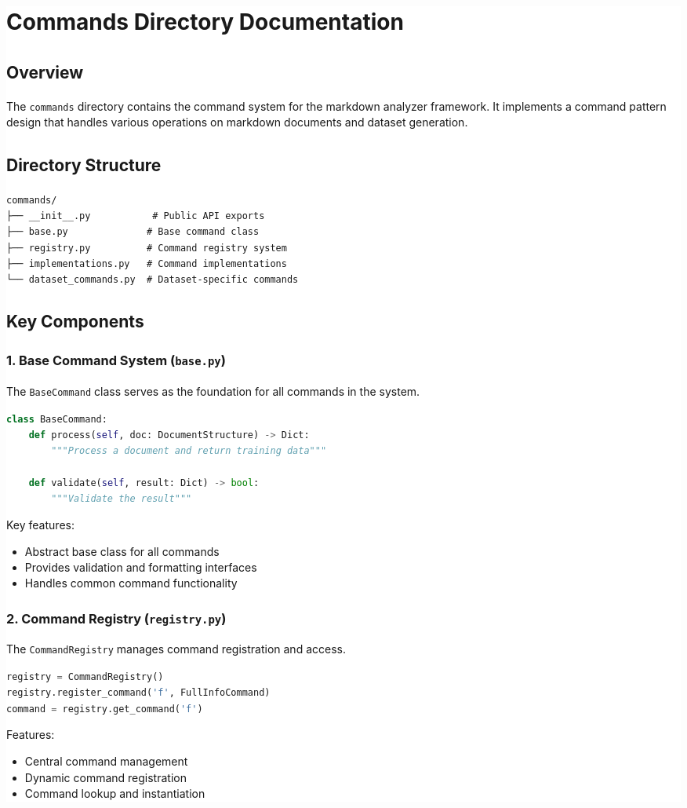 # Commands Directory Documentation

## Overview
The `commands` directory contains the command system for the markdown analyzer framework. It implements a command pattern design that handles various operations on markdown documents and dataset generation.

## Directory Structure
```
commands/
├── __init__.py           # Public API exports
├── base.py              # Base command class
├── registry.py          # Command registry system
├── implementations.py   # Command implementations
└── dataset_commands.py  # Dataset-specific commands
```

## Key Components

### 1. Base Command System (`base.py`)
The `BaseCommand` class serves as the foundation for all commands in the system.

```python
class BaseCommand:
    def process(self, doc: DocumentStructure) -> Dict:
        """Process a document and return training data"""

    def validate(self, result: Dict) -> bool:
        """Validate the result"""
```

Key features:
- Abstract base class for all commands
- Provides validation and formatting interfaces
- Handles common command functionality

### 2. Command Registry (`registry.py`)
The `CommandRegistry` manages command registration and access.

```python
registry = CommandRegistry()
registry.register_command('f', FullInfoCommand)
command = registry.get_command('f')
```

Features:
- Central command management
- Dynamic command registration
- Command lookup and instantiation
